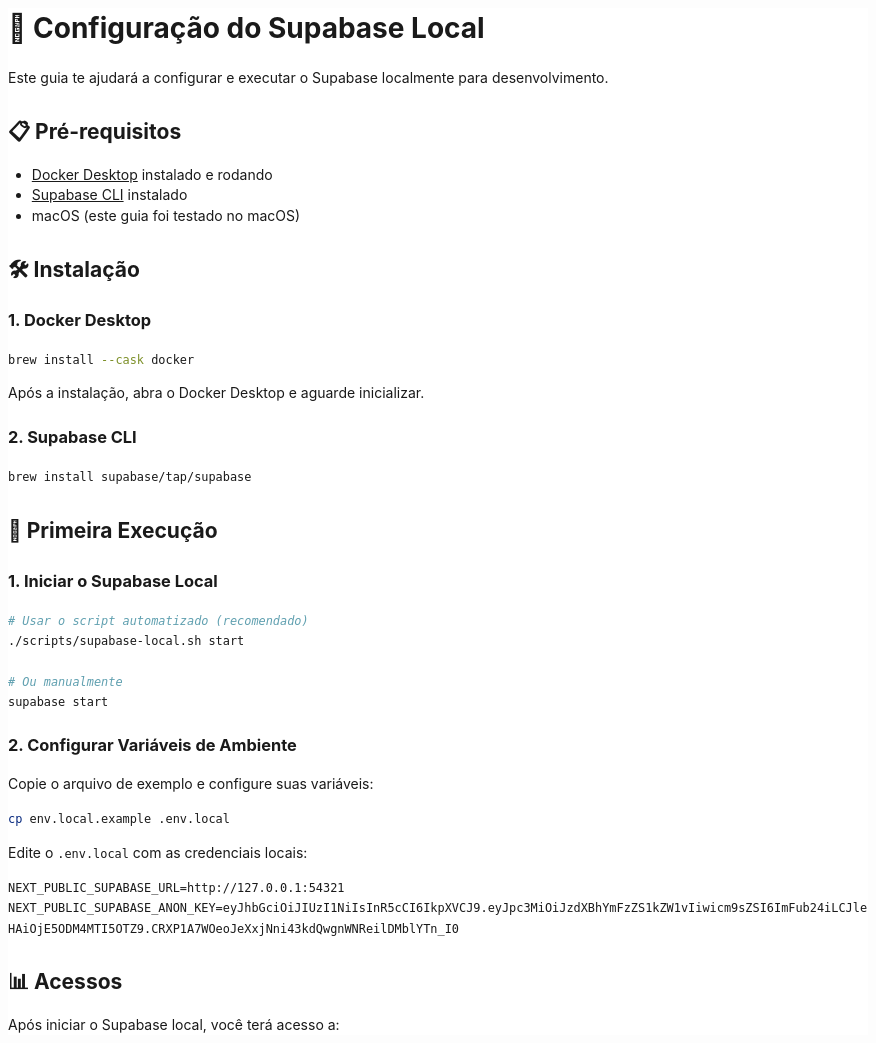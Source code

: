 # 🚀 Configuração do Supabase Local

Este guia te ajudará a configurar e executar o Supabase localmente para desenvolvimento.

## 📋 Pré-requisitos

- [Docker Desktop](https://www.docker.com/products/docker-desktop/) instalado e rodando
- [Supabase CLI](https://supabase.com/docs/guides/cli) instalado
- macOS (este guia foi testado no macOS)

## 🛠️ Instalação

### 1. Docker Desktop
```bash
brew install --cask docker
```
Após a instalação, abra o Docker Desktop e aguarde inicializar.

### 2. Supabase CLI
```bash
brew install supabase/tap/supabase
```

## 🚀 Primeira Execução

### 1. Iniciar o Supabase Local
```bash
# Usar o script automatizado (recomendado)
./scripts/supabase-local.sh start

# Ou manualmente
supabase start
```

### 2. Configurar Variáveis de Ambiente
Copie o arquivo de exemplo e configure suas variáveis:
```bash
cp env.local.example .env.local
```

Edite o `.env.local` com as credenciais locais:
```env
NEXT_PUBLIC_SUPABASE_URL=http://127.0.0.1:54321
NEXT_PUBLIC_SUPABASE_ANON_KEY=eyJhbGciOiJIUzI1NiIsInR5cCI6IkpXVCJ9.eyJpc3MiOiJzdXBhYmFzZS1kZW1vIiwicm9sZSI6ImFub24iLCJleHAiOjE5ODM4MTI5OTZ9.CRXP1A7WOeoJeXxjNni43kdQwgnWNReilDMblYTn_I0
```

## 📊 Acessos

Após iniciar o Supabase local, você terá acesso a:
